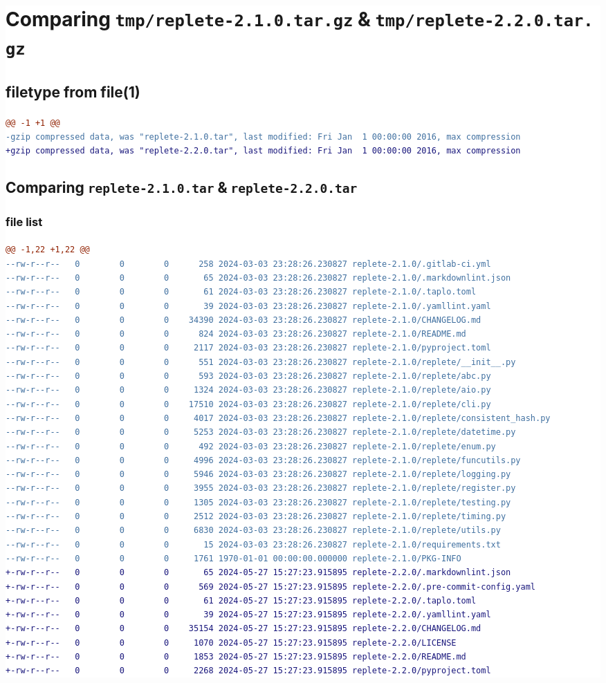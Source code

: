 # Comparing `tmp/replete-2.1.0.tar.gz` & `tmp/replete-2.2.0.tar.gz`

## filetype from file(1)

```diff
@@ -1 +1 @@
-gzip compressed data, was "replete-2.1.0.tar", last modified: Fri Jan  1 00:00:00 2016, max compression
+gzip compressed data, was "replete-2.2.0.tar", last modified: Fri Jan  1 00:00:00 2016, max compression
```

## Comparing `replete-2.1.0.tar` & `replete-2.2.0.tar`

### file list

```diff
@@ -1,22 +1,22 @@
--rw-r--r--   0        0        0      258 2024-03-03 23:28:26.230827 replete-2.1.0/.gitlab-ci.yml
--rw-r--r--   0        0        0       65 2024-03-03 23:28:26.230827 replete-2.1.0/.markdownlint.json
--rw-r--r--   0        0        0       61 2024-03-03 23:28:26.230827 replete-2.1.0/.taplo.toml
--rw-r--r--   0        0        0       39 2024-03-03 23:28:26.230827 replete-2.1.0/.yamllint.yaml
--rw-r--r--   0        0        0    34390 2024-03-03 23:28:26.230827 replete-2.1.0/CHANGELOG.md
--rw-r--r--   0        0        0      824 2024-03-03 23:28:26.230827 replete-2.1.0/README.md
--rw-r--r--   0        0        0     2117 2024-03-03 23:28:26.230827 replete-2.1.0/pyproject.toml
--rw-r--r--   0        0        0      551 2024-03-03 23:28:26.230827 replete-2.1.0/replete/__init__.py
--rw-r--r--   0        0        0      593 2024-03-03 23:28:26.230827 replete-2.1.0/replete/abc.py
--rw-r--r--   0        0        0     1324 2024-03-03 23:28:26.230827 replete-2.1.0/replete/aio.py
--rw-r--r--   0        0        0    17510 2024-03-03 23:28:26.230827 replete-2.1.0/replete/cli.py
--rw-r--r--   0        0        0     4017 2024-03-03 23:28:26.230827 replete-2.1.0/replete/consistent_hash.py
--rw-r--r--   0        0        0     5253 2024-03-03 23:28:26.230827 replete-2.1.0/replete/datetime.py
--rw-r--r--   0        0        0      492 2024-03-03 23:28:26.230827 replete-2.1.0/replete/enum.py
--rw-r--r--   0        0        0     4996 2024-03-03 23:28:26.230827 replete-2.1.0/replete/funcutils.py
--rw-r--r--   0        0        0     5946 2024-03-03 23:28:26.230827 replete-2.1.0/replete/logging.py
--rw-r--r--   0        0        0     3955 2024-03-03 23:28:26.230827 replete-2.1.0/replete/register.py
--rw-r--r--   0        0        0     1305 2024-03-03 23:28:26.230827 replete-2.1.0/replete/testing.py
--rw-r--r--   0        0        0     2512 2024-03-03 23:28:26.230827 replete-2.1.0/replete/timing.py
--rw-r--r--   0        0        0     6830 2024-03-03 23:28:26.230827 replete-2.1.0/replete/utils.py
--rw-r--r--   0        0        0       15 2024-03-03 23:28:26.230827 replete-2.1.0/requirements.txt
--rw-r--r--   0        0        0     1761 1970-01-01 00:00:00.000000 replete-2.1.0/PKG-INFO
+-rw-r--r--   0        0        0       65 2024-05-27 15:27:23.915895 replete-2.2.0/.markdownlint.json
+-rw-r--r--   0        0        0      569 2024-05-27 15:27:23.915895 replete-2.2.0/.pre-commit-config.yaml
+-rw-r--r--   0        0        0       61 2024-05-27 15:27:23.915895 replete-2.2.0/.taplo.toml
+-rw-r--r--   0        0        0       39 2024-05-27 15:27:23.915895 replete-2.2.0/.yamllint.yaml
+-rw-r--r--   0        0        0    35154 2024-05-27 15:27:23.915895 replete-2.2.0/CHANGELOG.md
+-rw-r--r--   0        0        0     1070 2024-05-27 15:27:23.915895 replete-2.2.0/LICENSE
+-rw-r--r--   0        0        0     1853 2024-05-27 15:27:23.915895 replete-2.2.0/README.md
+-rw-r--r--   0        0        0     2268 2024-05-27 15:27:23.915895 replete-2.2.0/pyproject.toml
```